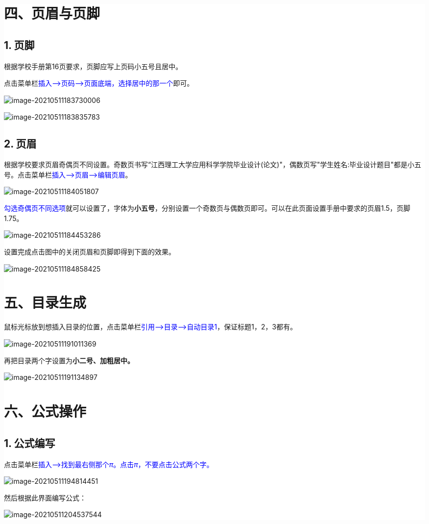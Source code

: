 # 四、页眉与页脚

## 1. 页脚

根据学校手册第16页要求，页脚应写上页码小五号且居中。

点击菜单栏<font color = blue>插入-->页码-->页面底端，选择居中的那一个</font>即可。

![image-20210511183730006](https://i.loli.net/2021/05/21/2d1oqgCtEPusAaD.png)

![image-20210511183835783](https://i.loli.net/2021/05/21/LUQiyTBGbju6Pzp.png)

## 2. 页眉

根据学校要求页眉奇偶页不同设置。奇数页书写“江西理工大学应用科学学院毕业设计(论文)"，偶数页写"学生姓名:毕业设计题目"都是小五号。点击菜单栏<font color = blue>插入-->页眉-->编辑页眉</font>。

![image-20210511184051807](https://i.loli.net/2021/05/21/FZdn7V3s4xtbMD9.png)

<font color = blue>勾选奇偶页不同选项</font>就可以设置了，字体为**小五号**，分别设置一个奇数页与偶数页即可。可以在此页面设置手册中要求的页眉1.5，页脚1.75。

![image-20210511184453286](https://i.loli.net/2021/05/21/PhKc4t2ejp3T6SV.png)

设置完成点击图中的关闭页眉和页脚即得到下面的效果。

![image-20210511184858425](https://i.loli.net/2021/05/21/sEruKBSedtAcl6W.png)

# 五、目录生成

鼠标光标放到想插入目录的位置，点击菜单栏<font color = blue>引用-->目录-->自动目录1</font>，保证标题1，2，3都有。

![image-20210511191011369](https://i.loli.net/2021/05/21/53ZpGJOhQ4HlFSN.png)

再把目录两个字设置为**小二号、加粗居中。**

![image-20210511191134897](https://i.loli.net/2021/05/21/nT8tcGbI2zaO4QM.png)

# 六、公式操作

## 1. 公式编写

点击菜单栏<font color = blue>插入-->找到最右侧那个$\pi$。点击$\pi$，不要点击公式两个字。</font>

![image-20210511194814451](https://i.loli.net/2021/05/21/pkjXfit2qBIzRoM.png)

然后根据此界面编写公式：

![image-20210511204537544](https://i.loli.net/2021/05/21/lBURnFQZYyhK8uf.png)
